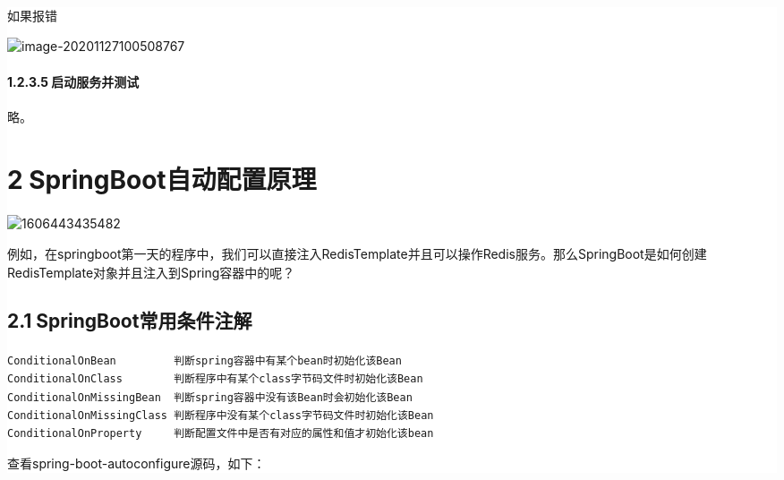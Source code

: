 

如果报错

![image-20201127100508767](D:\Java笔记_Typora\我添加的img\image-20201127100508767.png)

#### 1.2.3.5 启动服务并测试

略。



# 2 SpringBoot自动配置原理

![1606443435482](D:\Java笔记_Typora\我添加的img\1606443435482.png)



例如，在springboot第一天的程序中，我们可以直接注入RedisTemplate并且可以操作Redis服务。那么SpringBoot是如何创建RedisTemplate对象并且注入到Spring容器中的呢？

## 2.1 SpringBoot常用条件注解

~~~properties
ConditionalOnBean         判断spring容器中有某个bean时初始化该Bean
ConditionalOnClass        判断程序中有某个class字节码文件时初始化该Bean
ConditionalOnMissingBean  判断spring容器中没有该Bean时会初始化该Bean
ConditionalOnMissingClass 判断程序中没有某个class字节码文件时初始化该Bean
ConditionalOnProperty     判断配置文件中是否有对应的属性和值才初始化该bean
~~~

查看spring-boot-autoconfigure源码，如下：
